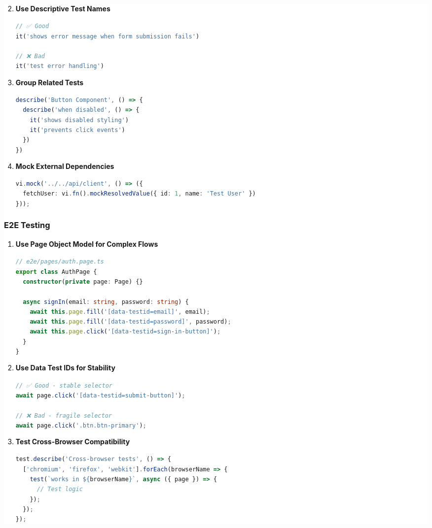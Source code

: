 2. **Use Descriptive Test Names**
   ```typescript
   // ✅ Good
   it('shows error message when form submission fails')
   
   // ❌ Bad
   it('test error handling')
   ```

3. **Group Related Tests**
   ```typescript
   describe('Button Component', () => {
     describe('when disabled', () => {
       it('shows disabled styling')
       it('prevents click events')
     })
   })
   ```

4. **Mock External Dependencies**
   ```typescript
   vi.mock('../../api/client', () => ({
     fetchUser: vi.fn().mockResolvedValue({ id: 1, name: 'Test User' })
   }));
   ```

### E2E Testing

1. **Use Page Object Model for Complex Flows**
   ```typescript
   // e2e/pages/auth.page.ts
   export class AuthPage {
     constructor(private page: Page) {}
     
     async signIn(email: string, password: string) {
       await this.page.fill('[data-testid=email]', email);
       await this.page.fill('[data-testid=password]', password);
       await this.page.click('[data-testid=sign-in-button]');
     }
   }
   ```

2. **Use Data Test IDs for Stability**
   ```typescript
   // ✅ Good - stable selector
   await page.click('[data-testid=submit-button]');
   
   // ❌ Bad - fragile selector
   await page.click('.btn.btn-primary');
   ```

3. **Test Cross-Browser Compatibility**
   ```typescript
   test.describe('Cross-browser tests', () => {
     ['chromium', 'firefox', 'webkit'].forEach(browserName => {
       test(`works in ${browserName}`, async ({ page }) => {
         // Test logic
       });
     });
   });
   ```

